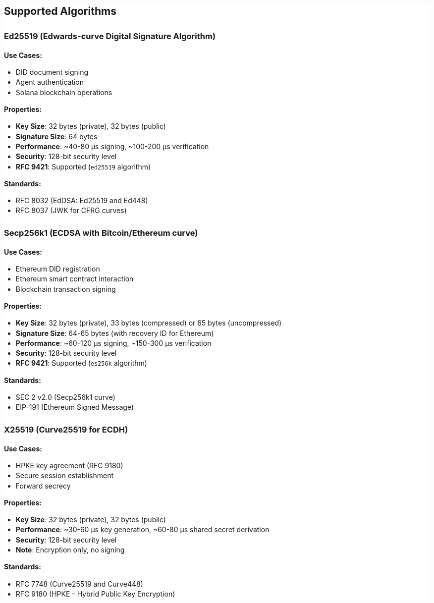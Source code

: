 ## Supported Algorithms

### Ed25519 (Edwards-curve Digital Signature Algorithm)

**Use Cases:**
- DID document signing
- Agent authentication
- Solana blockchain operations

**Properties:**
- **Key Size**: 32 bytes (private), 32 bytes (public)
- **Signature Size**: 64 bytes
- **Performance**: ~40-80 μs signing, ~100-200 μs verification
- **Security**: 128-bit security level
- **RFC 9421**: Supported (`ed25519` algorithm)

**Standards:**
- RFC 8032 (EdDSA: Ed25519 and Ed448)
- RFC 8037 (JWK for CFRG curves)

### Secp256k1 (ECDSA with Bitcoin/Ethereum curve)

**Use Cases:**
- Ethereum DID registration
- Ethereum smart contract interaction
- Blockchain transaction signing

**Properties:**
- **Key Size**: 32 bytes (private), 33 bytes (compressed) or 65 bytes (uncompressed)
- **Signature Size**: 64-65 bytes (with recovery ID for Ethereum)
- **Performance**: ~60-120 μs signing, ~150-300 μs verification
- **Security**: 128-bit security level
- **RFC 9421**: Supported (`es256k` algorithm)

**Standards:**
- SEC 2 v2.0 (Secp256k1 curve)
- EIP-191 (Ethereum Signed Message)

### X25519 (Curve25519 for ECDH)

**Use Cases:**
- HPKE key agreement (RFC 9180)
- Secure session establishment
- Forward secrecy

**Properties:**
- **Key Size**: 32 bytes (private), 32 bytes (public)
- **Performance**: ~30-60 μs key generation, ~60-80 μs shared secret derivation
- **Security**: 128-bit security level
- **Note**: Encryption only, no signing

**Standards:**
- RFC 7748 (Curve25519 and Curve448)
- RFC 9180 (HPKE - Hybrid Public Key Encryption)
